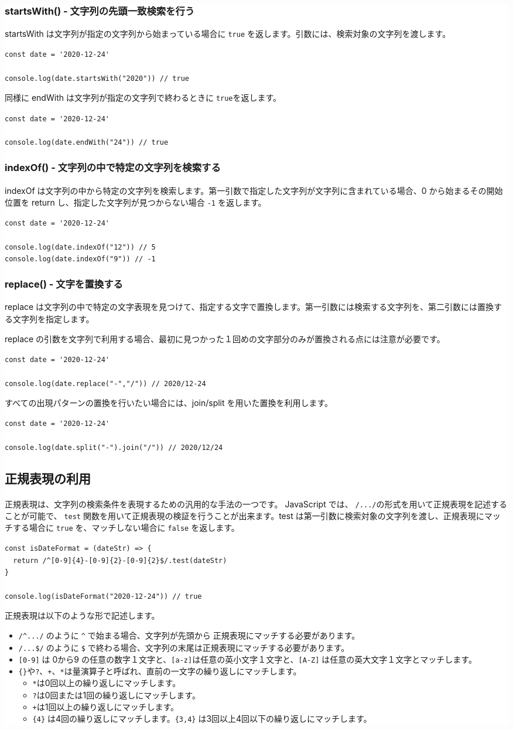 ### startsWith()  - 文字列の先頭一致検索を行う

startsWith は文字列が指定の文字列から始まっている場合に `true` を返します。引数には、検索対象の文字列を渡します。

    const date = '2020-12-24'
    
    console.log(date.startsWith("2020")) // true

同様に endWith は文字列が指定の文字列で終わるときに `true`を返します。

    const date = '2020-12-24'
    
    console.log(date.endWith("24")) // true

### indexOf() - 文字列の中で特定の文字列を検索する

indexOf は文字列の中から特定の文字列を検索します。第一引数で指定した文字列が文字列に含まれている場合、0 から始まるその開始位置を return し、指定した文字列が見つからない場合 `-1` を返します。

    const date = '2020-12-24'
    
    console.log(date.indexOf("12")) // 5
    console.log(date.indexOf("9")) // -1

### replace() - 文字を置換する

replace は文字列の中で特定の文字表現を見つけて、指定する文字で置換します。第一引数には検索する文字列を、第二引数には置換する文字列を指定します。

replace の引数を文字列で利用する場合、最初に見つかった１回めの文字部分のみが置換される点には注意が必要です。

    const date = '2020-12-24'
    
    console.log(date.replace("-","/")) // 2020/12-24

すべての出現パターンの置換を行いたい場合には、join/split を用いた置換を利用します。

    const date = '2020-12-24'
    
    console.log(date.split("-").join("/")) // 2020/12/24

## 正規表現の利用

正規表現は、文字列の検索条件を表現するための汎用的な手法の一つです。 JavaScript では、 `/.../`の形式を用いて正規表現を記述することが可能で、 `test` 関数を用いて正規表現の検証を行うことが出来ます。test は第一引数に検索対象の文字列を渡し、正規表現にマッチする場合に `true` を、マッチしない場合に `false` を返します。

    const isDateFormat = (dateStr) => {
      return /^[0-9]{4}-[0-9]{2}-[0-9]{2}$/.test(dateStr)
    }
    
    console.log(isDateFormat("2020-12-24")) // true

正規表現は以下のような形で記述します。

- `/^.../` のように `^` で始まる場合、文字列が先頭から 正規表現にマッチする必要があります。
- `/...$/` のように `$` で終わる場合、文字列の末尾は正規表現にマッチする必要があります。
- `[0-9]` は 0から9 の任意の数字１文字と、`[a-z]`は任意の英小文字１文字と、`[A-Z]` は任意の英大文字１文字とマッチします。
- `{}`や`?`、`+`、`*`は量演算子と呼ばれ、直前の一文字の繰り返しにマッチします。
    - `*`は0回以上の繰り返しにマッチします。
    - `?`は0回または1回の繰り返しにマッチします。
    - `+`は1回以上の繰り返しにマッチします。
    - `{4}` は4回の繰り返しにマッチします。`{3,4}` は3回以上4回以下の繰り返しにマッチします。
